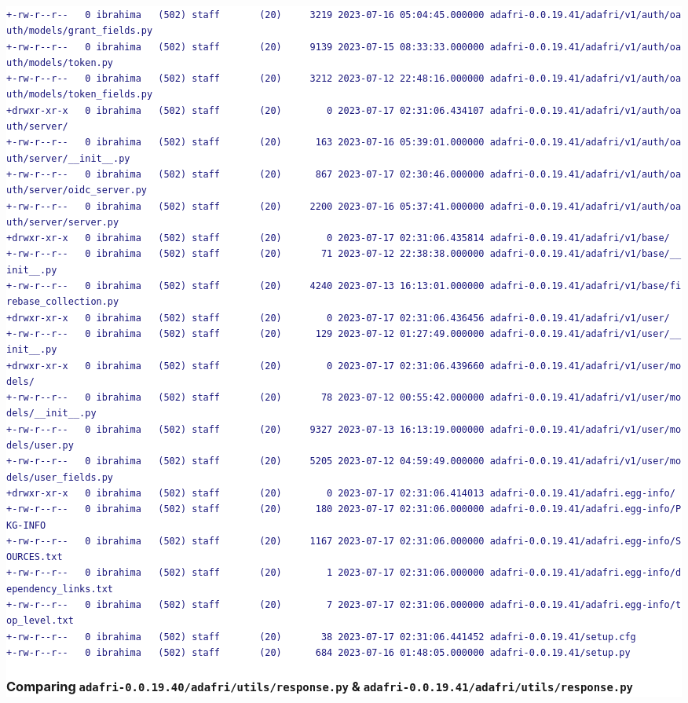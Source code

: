 ```diff
+-rw-r--r--   0 ibrahima   (502) staff       (20)     3219 2023-07-16 05:04:45.000000 adafri-0.0.19.41/adafri/v1/auth/oauth/models/grant_fields.py
+-rw-r--r--   0 ibrahima   (502) staff       (20)     9139 2023-07-15 08:33:33.000000 adafri-0.0.19.41/adafri/v1/auth/oauth/models/token.py
+-rw-r--r--   0 ibrahima   (502) staff       (20)     3212 2023-07-12 22:48:16.000000 adafri-0.0.19.41/adafri/v1/auth/oauth/models/token_fields.py
+drwxr-xr-x   0 ibrahima   (502) staff       (20)        0 2023-07-17 02:31:06.434107 adafri-0.0.19.41/adafri/v1/auth/oauth/server/
+-rw-r--r--   0 ibrahima   (502) staff       (20)      163 2023-07-16 05:39:01.000000 adafri-0.0.19.41/adafri/v1/auth/oauth/server/__init__.py
+-rw-r--r--   0 ibrahima   (502) staff       (20)      867 2023-07-17 02:30:46.000000 adafri-0.0.19.41/adafri/v1/auth/oauth/server/oidc_server.py
+-rw-r--r--   0 ibrahima   (502) staff       (20)     2200 2023-07-16 05:37:41.000000 adafri-0.0.19.41/adafri/v1/auth/oauth/server/server.py
+drwxr-xr-x   0 ibrahima   (502) staff       (20)        0 2023-07-17 02:31:06.435814 adafri-0.0.19.41/adafri/v1/base/
+-rw-r--r--   0 ibrahima   (502) staff       (20)       71 2023-07-12 22:38:38.000000 adafri-0.0.19.41/adafri/v1/base/__init__.py
+-rw-r--r--   0 ibrahima   (502) staff       (20)     4240 2023-07-13 16:13:01.000000 adafri-0.0.19.41/adafri/v1/base/firebase_collection.py
+drwxr-xr-x   0 ibrahima   (502) staff       (20)        0 2023-07-17 02:31:06.436456 adafri-0.0.19.41/adafri/v1/user/
+-rw-r--r--   0 ibrahima   (502) staff       (20)      129 2023-07-12 01:27:49.000000 adafri-0.0.19.41/adafri/v1/user/__init__.py
+drwxr-xr-x   0 ibrahima   (502) staff       (20)        0 2023-07-17 02:31:06.439660 adafri-0.0.19.41/adafri/v1/user/models/
+-rw-r--r--   0 ibrahima   (502) staff       (20)       78 2023-07-12 00:55:42.000000 adafri-0.0.19.41/adafri/v1/user/models/__init__.py
+-rw-r--r--   0 ibrahima   (502) staff       (20)     9327 2023-07-13 16:13:19.000000 adafri-0.0.19.41/adafri/v1/user/models/user.py
+-rw-r--r--   0 ibrahima   (502) staff       (20)     5205 2023-07-12 04:59:49.000000 adafri-0.0.19.41/adafri/v1/user/models/user_fields.py
+drwxr-xr-x   0 ibrahima   (502) staff       (20)        0 2023-07-17 02:31:06.414013 adafri-0.0.19.41/adafri.egg-info/
+-rw-r--r--   0 ibrahima   (502) staff       (20)      180 2023-07-17 02:31:06.000000 adafri-0.0.19.41/adafri.egg-info/PKG-INFO
+-rw-r--r--   0 ibrahima   (502) staff       (20)     1167 2023-07-17 02:31:06.000000 adafri-0.0.19.41/adafri.egg-info/SOURCES.txt
+-rw-r--r--   0 ibrahima   (502) staff       (20)        1 2023-07-17 02:31:06.000000 adafri-0.0.19.41/adafri.egg-info/dependency_links.txt
+-rw-r--r--   0 ibrahima   (502) staff       (20)        7 2023-07-17 02:31:06.000000 adafri-0.0.19.41/adafri.egg-info/top_level.txt
+-rw-r--r--   0 ibrahima   (502) staff       (20)       38 2023-07-17 02:31:06.441452 adafri-0.0.19.41/setup.cfg
+-rw-r--r--   0 ibrahima   (502) staff       (20)      684 2023-07-16 01:48:05.000000 adafri-0.0.19.41/setup.py
```

### Comparing `adafri-0.0.19.40/adafri/utils/response.py` & `adafri-0.0.19.41/adafri/utils/response.py`

